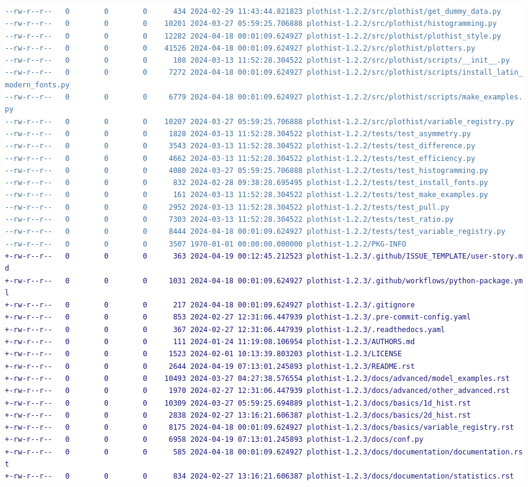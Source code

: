 ```diff
--rw-r--r--   0        0        0      434 2024-02-29 11:43:44.821823 plothist-1.2.2/src/plothist/get_dummy_data.py
--rw-r--r--   0        0        0    10201 2024-03-27 05:59:25.706888 plothist-1.2.2/src/plothist/histogramming.py
--rw-r--r--   0        0        0    12282 2024-04-18 00:01:09.624927 plothist-1.2.2/src/plothist/plothist_style.py
--rw-r--r--   0        0        0    41526 2024-04-18 00:01:09.624927 plothist-1.2.2/src/plothist/plotters.py
--rw-r--r--   0        0        0      108 2024-03-13 11:52:28.304522 plothist-1.2.2/src/plothist/scripts/__init__.py
--rw-r--r--   0        0        0     7272 2024-04-18 00:01:09.624927 plothist-1.2.2/src/plothist/scripts/install_latin_modern_fonts.py
--rw-r--r--   0        0        0     6779 2024-04-18 00:01:09.624927 plothist-1.2.2/src/plothist/scripts/make_examples.py
--rw-r--r--   0        0        0    10207 2024-03-27 05:59:25.706888 plothist-1.2.2/src/plothist/variable_registry.py
--rw-r--r--   0        0        0     1828 2024-03-13 11:52:28.304522 plothist-1.2.2/tests/test_asymmetry.py
--rw-r--r--   0        0        0     3543 2024-03-13 11:52:28.304522 plothist-1.2.2/tests/test_difference.py
--rw-r--r--   0        0        0     4662 2024-03-13 11:52:28.304522 plothist-1.2.2/tests/test_efficiency.py
--rw-r--r--   0        0        0     4080 2024-03-27 05:59:25.706888 plothist-1.2.2/tests/test_histogramming.py
--rw-r--r--   0        0        0      832 2024-02-28 09:38:28.695495 plothist-1.2.2/tests/test_install_fonts.py
--rw-r--r--   0        0        0      161 2024-03-13 11:52:28.304522 plothist-1.2.2/tests/test_make_examples.py
--rw-r--r--   0        0        0     2952 2024-03-13 11:52:28.304522 plothist-1.2.2/tests/test_pull.py
--rw-r--r--   0        0        0     7303 2024-03-13 11:52:28.304522 plothist-1.2.2/tests/test_ratio.py
--rw-r--r--   0        0        0     8444 2024-04-18 00:01:09.624927 plothist-1.2.2/tests/test_variable_registry.py
--rw-r--r--   0        0        0     3507 1970-01-01 00:00:00.000000 plothist-1.2.2/PKG-INFO
+-rw-r--r--   0        0        0      363 2024-04-19 00:12:45.212523 plothist-1.2.3/.github/ISSUE_TEMPLATE/user-story.md
+-rw-r--r--   0        0        0     1031 2024-04-18 00:01:09.624927 plothist-1.2.3/.github/workflows/python-package.yml
+-rw-r--r--   0        0        0      217 2024-04-18 00:01:09.624927 plothist-1.2.3/.gitignore
+-rw-r--r--   0        0        0      853 2024-02-27 12:31:06.447939 plothist-1.2.3/.pre-commit-config.yaml
+-rw-r--r--   0        0        0      367 2024-02-27 12:31:06.447939 plothist-1.2.3/.readthedocs.yaml
+-rw-r--r--   0        0        0      111 2024-01-24 11:19:08.106954 plothist-1.2.3/AUTHORS.md
+-rw-r--r--   0        0        0     1523 2024-02-01 10:13:39.803203 plothist-1.2.3/LICENSE
+-rw-r--r--   0        0        0     2644 2024-04-19 07:13:01.245893 plothist-1.2.3/README.rst
+-rw-r--r--   0        0        0    10493 2024-03-27 04:27:38.576554 plothist-1.2.3/docs/advanced/model_examples.rst
+-rw-r--r--   0        0        0     1970 2024-02-27 12:31:06.447939 plothist-1.2.3/docs/advanced/other_advanced.rst
+-rw-r--r--   0        0        0    10309 2024-03-27 05:59:25.694889 plothist-1.2.3/docs/basics/1d_hist.rst
+-rw-r--r--   0        0        0     2838 2024-02-27 13:16:21.606387 plothist-1.2.3/docs/basics/2d_hist.rst
+-rw-r--r--   0        0        0     8175 2024-04-18 00:01:09.624927 plothist-1.2.3/docs/basics/variable_registry.rst
+-rw-r--r--   0        0        0     6958 2024-04-19 07:13:01.245893 plothist-1.2.3/docs/conf.py
+-rw-r--r--   0        0        0      585 2024-04-18 00:01:09.624927 plothist-1.2.3/docs/documentation/documentation.rst
+-rw-r--r--   0        0        0      834 2024-02-27 13:16:21.606387 plothist-1.2.3/docs/documentation/statistics.rst
```